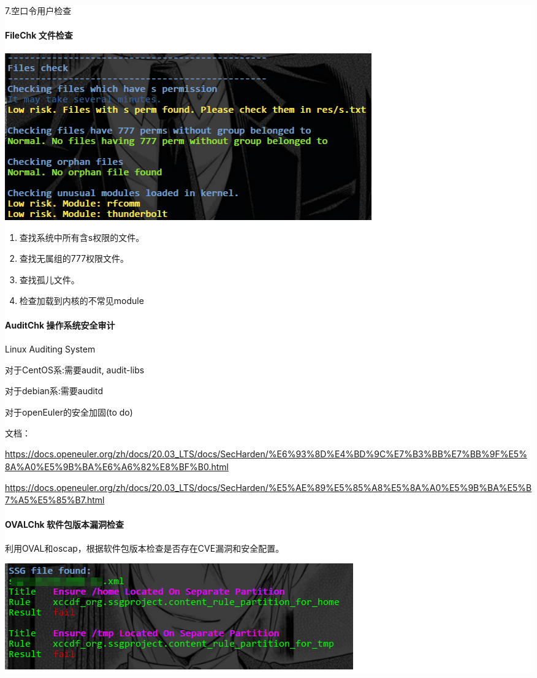 
7.空口令用户检查

#### FileChk 文件检查

![LS-file](pic/LS-file.png)

1. 查找系统中所有含s权限的文件。

2. 查找无属组的777权限文件。

3. 查找孤儿文件。

4. 检查加载到内核的不常见module

#### AuditChk 操作系统安全审计

Linux Auditing System

对于CentOS系:需要audit, audit-libs

对于debian系:需要auditd

对于openEuler的安全加固(to do)

文档：

https://docs.openeuler.org/zh/docs/20.03_LTS/docs/SecHarden/%E6%93%8D%E4%BD%9C%E7%B3%BB%E7%BB%9F%E5%8A%A0%E5%9B%BA%E6%A6%82%E8%BF%B0.html

https://docs.openeuler.org/zh/docs/20.03_LTS/docs/SecHarden/%E5%AE%89%E5%85%A8%E5%8A%A0%E5%9B%BA%E5%B7%A5%E5%85%B7.html


#### OVALChk 软件包版本漏洞检查

利用OVAL和oscap，根据软件包版本检查是否存在CVE漏洞和安全配置。

![LS-SSG](pic/LS-SSG-cli.png)
